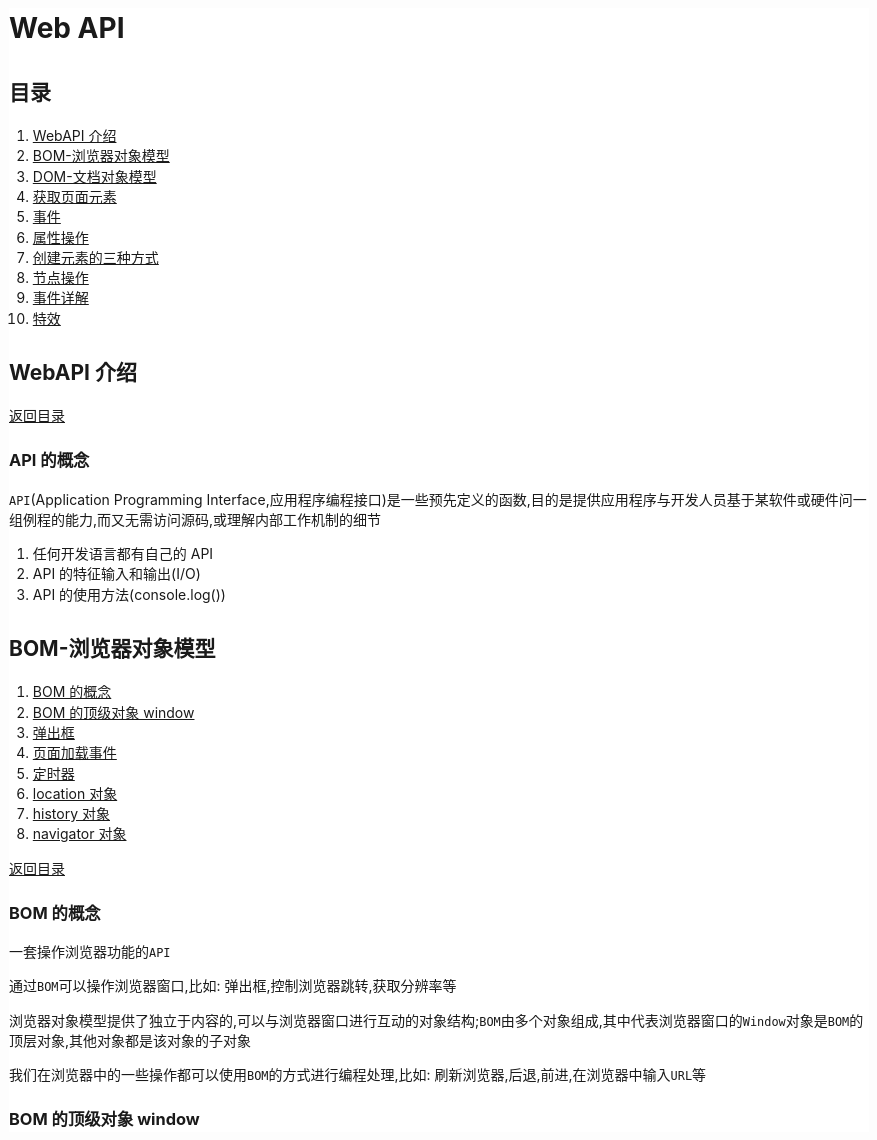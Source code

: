# Web API

## 目录

1. [WebAPI 介绍](#WebAPI介绍)
2. [BOM-浏览器对象模型](#BOM-浏览器对象模型)
3. [DOM-文档对象模型](#DOM-文档对象模型)
4. [获取页面元素](#获取页面元素)
5. [事件](#事件)
6. [属性操作](#属性操作)
7. [创建元素的三种方式](#创建元素的三种方式)
8. [节点操作](#节点操作)
9. [事件详解](#事件详解)
10. [特效](#特效)

## WebAPI 介绍

[返回目录](#目录)

### API 的概念

`API`(Application Programming Interface,应用程序编程接口)是一些预先定义的函数,目的是提供应用程序与开发人员基于某软件或硬件问一组例程的能力,而又无需访问源码,或理解内部工作机制的细节

1. 任何开发语言都有自己的 API
2. API 的特征输入和输出(I/O)
3. API 的使用方法(console.log())

## BOM-浏览器对象模型

1. [BOM 的概念](#BOM的概念)
2. [BOM 的顶级对象 window](#BOM的顶级对象window)
3. [弹出框](#弹出框)
4. [页面加载事件](#页面加载事件)
5. [定时器](#定时器)
6. [location 对象](#location对象)
7. [history 对象](#history对象)
8. [navigator 对象](#navigator对象)

[返回目录](#目录)

### BOM 的概念

一套操作浏览器功能的`API`

通过`BOM`可以操作浏览器窗口,比如: 弹出框,控制浏览器跳转,获取分辨率等

浏览器对象模型提供了独立于内容的,可以与浏览器窗口进行互动的对象结构;`BOM`由多个对象组成,其中代表浏览器窗口的`Window`对象是`BOM`的顶层对象,其他对象都是该对象的子对象

我们在浏览器中的一些操作都可以使用`BOM`的方式进行编程处理,比如: 刷新浏览器,后退,前进,在浏览器中输入`URL`等

### BOM 的顶级对象 window
